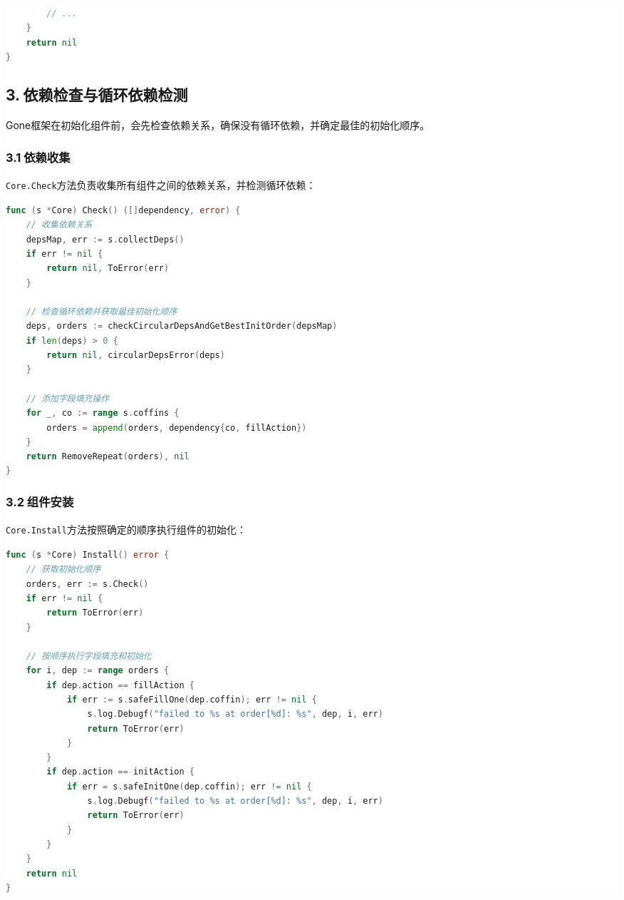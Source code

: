 ```go
		// ...
	}
	return nil
}
```

## 3. 依赖检查与循环依赖检测

Gone框架在初始化组件前，会先检查依赖关系，确保没有循环依赖，并确定最佳的初始化顺序。

### 3.1 依赖收集

`Core.Check`方法负责收集所有组件之间的依赖关系，并检测循环依赖：

```go
func (s *Core) Check() ([]dependency, error) {
	// 收集依赖关系
	depsMap, err := s.collectDeps()
	if err != nil {
		return nil, ToError(err)
	}

	// 检查循环依赖并获取最佳初始化顺序
	deps, orders := checkCircularDepsAndGetBestInitOrder(depsMap)
	if len(deps) > 0 {
		return nil, circularDepsError(deps)
	}

	// 添加字段填充操作
	for _, co := range s.coffins {
		orders = append(orders, dependency{co, fillAction})
	}
	return RemoveRepeat(orders), nil
}
```

### 3.2 组件安装

`Core.Install`方法按照确定的顺序执行组件的初始化：

```go
func (s *Core) Install() error {
	// 获取初始化顺序
	orders, err := s.Check()
	if err != nil {
		return ToError(err)
	}

	// 按顺序执行字段填充和初始化
	for i, dep := range orders {
		if dep.action == fillAction {
			if err := s.safeFillOne(dep.coffin); err != nil {
				s.log.Debugf("failed to %s at order[%d]: %s", dep, i, err)
				return ToError(err)
			}
		}
		if dep.action == initAction {
			if err = s.safeInitOne(dep.coffin); err != nil {
				s.log.Debugf("failed to %s at order[%d]: %s", dep, i, err)
				return ToError(err)
			}
		}
	}
	return nil
}
```